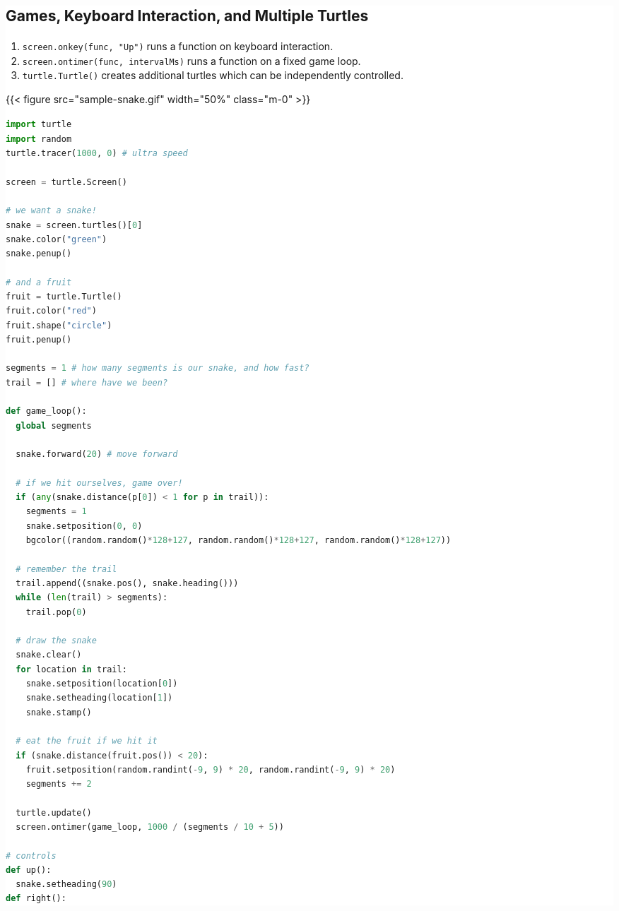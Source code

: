 ## Games, Keyboard Interaction, and Multiple Turtles

1. `screen.onkey(func, "Up")` runs a function on keyboard interaction.
1. `screen.ontimer(func, intervalMs)` runs a function on a fixed game loop.
1. `turtle.Turtle()` creates additional turtles which can be independently controlled.

{{< figure src="sample-snake.gif" width="50%" class="m-0" >}}

```python
import turtle
import random
turtle.tracer(1000, 0) # ultra speed

screen = turtle.Screen()

# we want a snake!
snake = screen.turtles()[0]
snake.color("green")
snake.penup()

# and a fruit
fruit = turtle.Turtle()
fruit.color("red")
fruit.shape("circle")
fruit.penup()

segments = 1 # how many segments is our snake, and how fast?
trail = [] # where have we been?

def game_loop():
  global segments

  snake.forward(20) # move forward

  # if we hit ourselves, game over!
  if (any(snake.distance(p[0]) < 1 for p in trail)):
    segments = 1
    snake.setposition(0, 0)
    bgcolor((random.random()*128+127, random.random()*128+127, random.random()*128+127))

  # remember the trail
  trail.append((snake.pos(), snake.heading()))
  while (len(trail) > segments):
    trail.pop(0)

  # draw the snake
  snake.clear()
  for location in trail:
    snake.setposition(location[0])
    snake.setheading(location[1])
    snake.stamp()
  
  # eat the fruit if we hit it
  if (snake.distance(fruit.pos()) < 20):
    fruit.setposition(random.randint(-9, 9) * 20, random.randint(-9, 9) * 20)
    segments += 2

  turtle.update()
  screen.ontimer(game_loop, 1000 / (segments / 10 + 5))

# controls
def up():
  snake.setheading(90)
def right():
```
